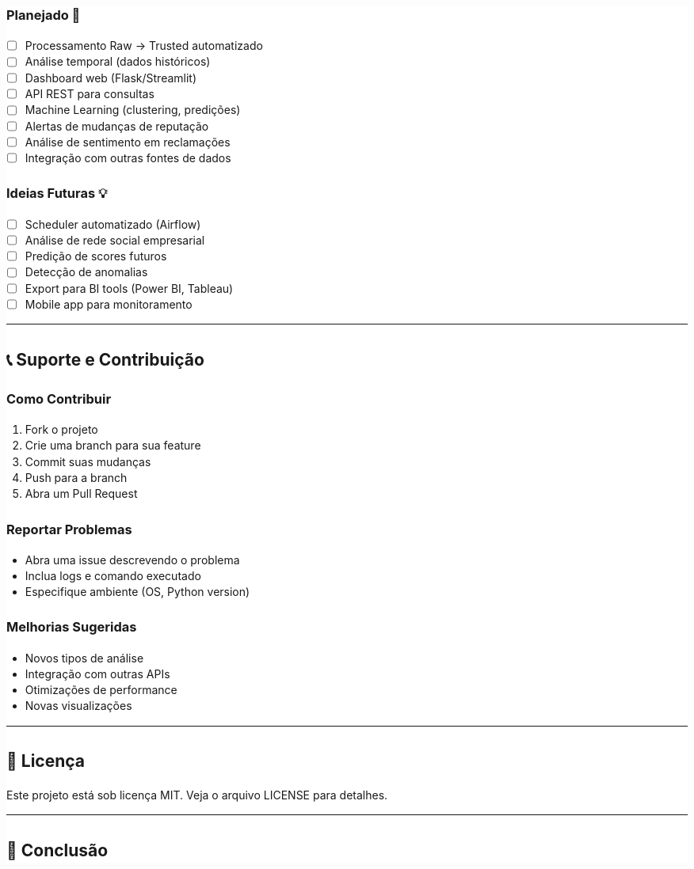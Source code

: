 ### **Planejado 🎯**
- [ ] Processamento Raw → Trusted automatizado
- [ ] Análise temporal (dados históricos)
- [ ] Dashboard web (Flask/Streamlit)
- [ ] API REST para consultas
- [ ] Machine Learning (clustering, predições)
- [ ] Alertas de mudanças de reputação
- [ ] Análise de sentimento em reclamações
- [ ] Integração com outras fontes de dados

### **Ideias Futuras 💡**
- [ ] Scheduler automatizado (Airflow)
- [ ] Análise de rede social empresarial
- [ ] Predição de scores futuros
- [ ] Detecção de anomalias
- [ ] Export para BI tools (Power BI, Tableau)
- [ ] Mobile app para monitoramento

---

## 📞 Suporte e Contribuição

### **Como Contribuir**
1. Fork o projeto
2. Crie uma branch para sua feature
3. Commit suas mudanças
4. Push para a branch
5. Abra um Pull Request

### **Reportar Problemas**
- Abra uma issue descrevendo o problema
- Inclua logs e comando executado
- Especifique ambiente (OS, Python version)

### **Melhorias Sugeridas**
- Novos tipos de análise
- Integração com outras APIs
- Otimizações de performance
- Novas visualizações

---

## 📄 Licença

Este projeto está sob licença MIT. Veja o arquivo LICENSE para detalhes.

---

## 🎉 Conclusão
